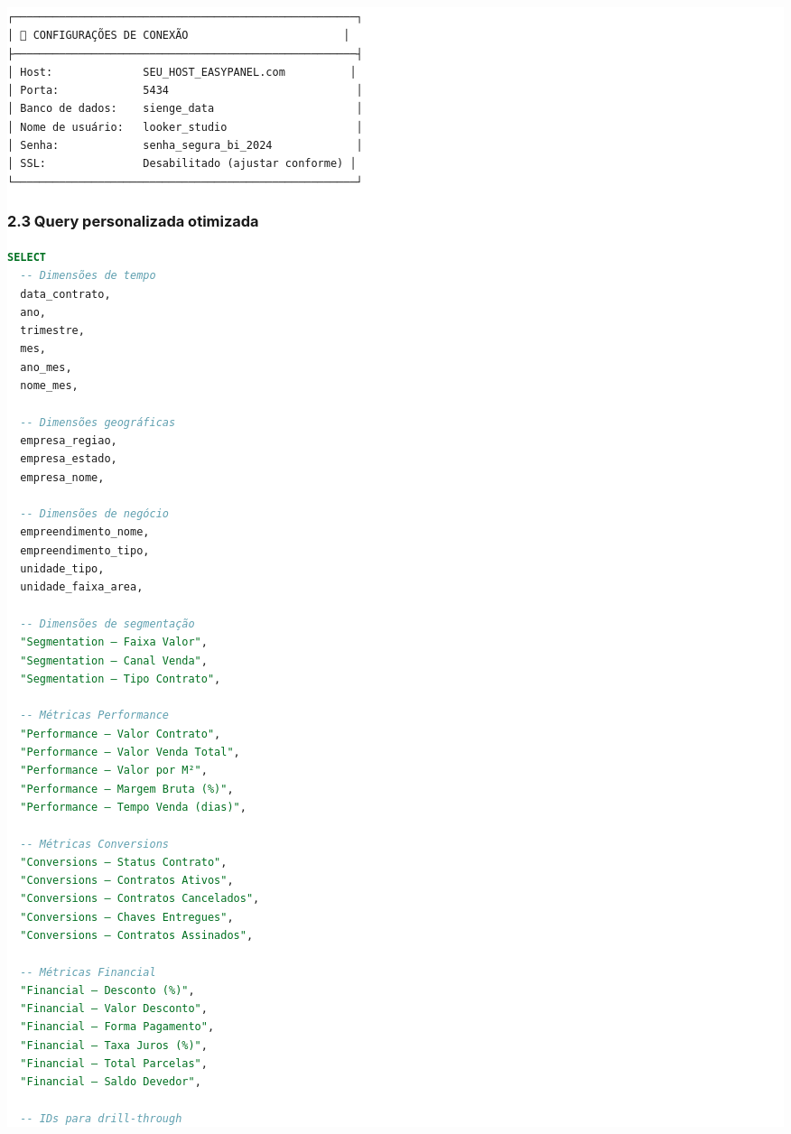 ```
┌─────────────────────────────────────────────────────┐
│ 🔧 CONFIGURAÇÕES DE CONEXÃO                        │
├─────────────────────────────────────────────────────┤
│ Host:              SEU_HOST_EASYPANEL.com          │
│ Porta:             5434                             │
│ Banco de dados:    sienge_data                      │
│ Nome de usuário:   looker_studio                    │
│ Senha:             senha_segura_bi_2024             │
│ SSL:               Desabilitado (ajustar conforme) │
└─────────────────────────────────────────────────────┘
```

### 2.3 Query personalizada otimizada

```sql
SELECT
  -- Dimensões de tempo
  data_contrato,
  ano,
  trimestre,
  mes,
  ano_mes,
  nome_mes,

  -- Dimensões geográficas
  empresa_regiao,
  empresa_estado,
  empresa_nome,

  -- Dimensões de negócio
  empreendimento_nome,
  empreendimento_tipo,
  unidade_tipo,
  unidade_faixa_area,

  -- Dimensões de segmentação
  "Segmentation — Faixa Valor",
  "Segmentation — Canal Venda",
  "Segmentation — Tipo Contrato",

  -- Métricas Performance
  "Performance — Valor Contrato",
  "Performance — Valor Venda Total",
  "Performance — Valor por M²",
  "Performance — Margem Bruta (%)",
  "Performance — Tempo Venda (dias)",

  -- Métricas Conversions
  "Conversions — Status Contrato",
  "Conversions — Contratos Ativos",
  "Conversions — Contratos Cancelados",
  "Conversions — Chaves Entregues",
  "Conversions — Contratos Assinados",

  -- Métricas Financial
  "Financial — Desconto (%)",
  "Financial — Valor Desconto",
  "Financial — Forma Pagamento",
  "Financial — Taxa Juros (%)",
  "Financial — Total Parcelas",
  "Financial — Saldo Devedor",

  -- IDs para drill-through
```